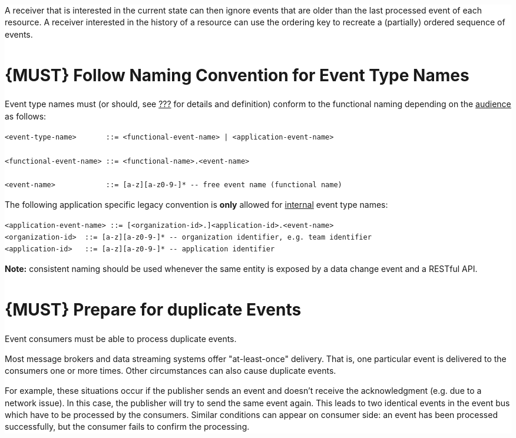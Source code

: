 A receiver that is interested in the current state can then ignore events that are older than the last processed event of each resource. A receiver interested in the history of a resource can use the ordering key to recreate a (partially) ordered sequence of events.

{MUST} Follow Naming Convention for Event Type Names
====================================================

Event type names must (or should, see [???](#223) for details and definition) conform to the functional naming depending on the [audience](#219) as follows:

    <event-type-name>       ::= <functional-event-name> | <application-event-name>

    <functional-event-name> ::= <functional-name>.<event-name>

    <event-name>            ::= [a-z][a-z0-9-]* -- free event name (functional name)

The following application specific legacy convention is **only** allowed for [internal](#223) event type names:

    <application-event-name> ::= [<organization-id>.]<application-id>.<event-name>
    <organization-id>  ::= [a-z][a-z0-9-]* -- organization identifier, e.g. team identifier
    <application-id>   ::= [a-z][a-z0-9-]* -- application identifier

**Note:** consistent naming should be used whenever the same entity is exposed by a data change event and a RESTful API.

{MUST} Prepare for duplicate Events
===================================

Event consumers must be able to process duplicate events.

Most message brokers and data streaming systems offer "at-least-once" delivery. That is, one particular event is delivered to the consumers one or more times. Other circumstances can also cause duplicate events.

For example, these situations occur if the publisher sends an event and doesn’t receive the acknowledgment (e.g. due to a network issue). In this case, the publisher will try to send the same event again. This leads to two identical events in the event bus which have to be processed by the consumers. Similar conditions can appear on consumer side: an event has been processed successfully, but the consumer fails to confirm the processing.
